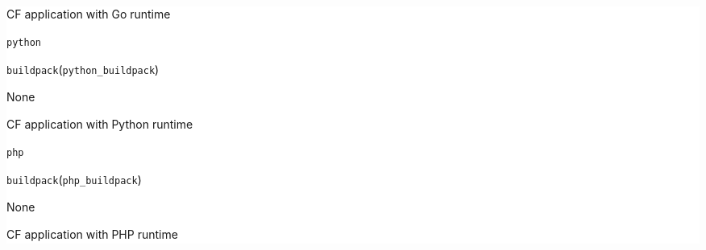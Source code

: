 

</td>
<td valign="top">

CF application with Go runtime



</td>
</tr>
<tr>
<td valign="top">

`python`



</td>
<td valign="top">

`buildpack`\(`python_buildpack`\)



</td>
<td valign="top">

None



</td>
<td valign="top">

CF application with Python runtime



</td>
</tr>
<tr>
<td valign="top">

`php`



</td>
<td valign="top">

`buildpack`\(`php_buildpack`\)



</td>
<td valign="top">

None



</td>
<td valign="top">

CF application with PHP runtime
